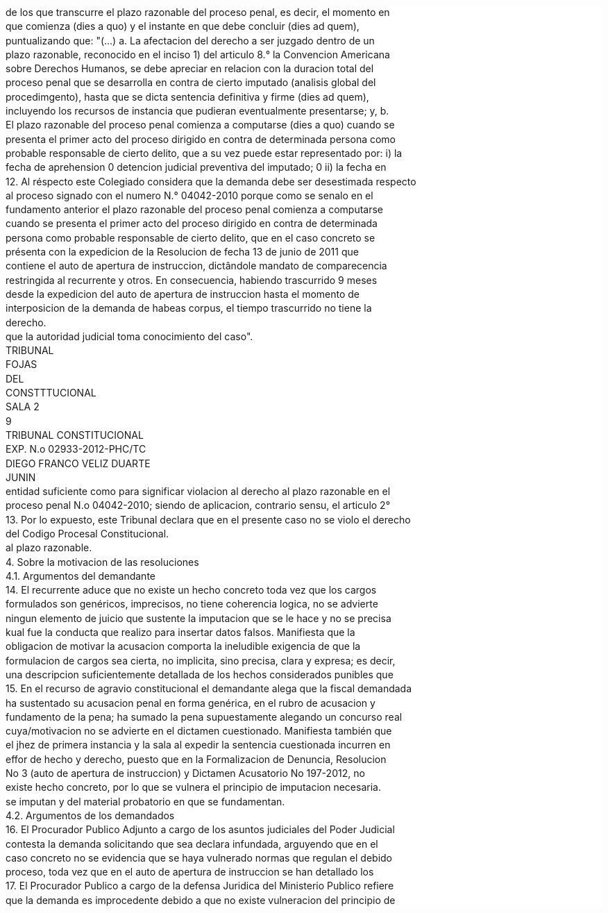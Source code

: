 de los que transcurre el plazo razonable del proceso penal, es decir, el momento en  
que comienza (dies a quo) y el instante en que debe concluir (dies ad quem),  
puntualizando que: "(...) a. La afectacion del derecho a ser juzgado dentro de un  
plazo razonable, reconocido en el inciso 1) del articulo 8.° la Convencion Americana  
sobre Derechos Humanos, se debe apreciar en relacion con la duracion total del  
proceso penal que se desarrolla en contra de cierto imputado (analisis global del  
procedimgento), hasta que se dicta sentencia definitiva y firme (dies ad quem),  
incluyendo los recursos de instancia que pudieran eventualmente presentarse; y, b.  
El plazo razonable del proceso penal comienza a computarse (dies a quo) cuando se  
presenta el primer acto del proceso dirigido en contra de determinada persona como  
probable responsable de cierto delito, que a su vez puede estar representado por: i) la  
fecha de aprehension 0 detencion judicial preventiva del imputado; 0 ii) la fecha en  
12. Al réspecto este Colegiado considera que la demanda debe ser desestimada respecto  
al proceso signado con el numero N.° 04042-2010 porque como se senalo en el  
fundamento anterior el plazo razonable del proceso penal comienza a computarse  
cuando se presenta el primer acto del proceso dirigido en contra de determinada  
persona como probable responsable de cierto delito, que en el caso concreto se  
présenta con la expedicion de la Resolucion de fecha 13 de junio de 2011 que  
contiene el auto de apertura de instruccion, dictândole mandato de comparecencia  
restringida al recurrente y otros. En consecuencia, habiendo trascurrido 9 meses  
desde la expedicion del auto de apertura de instruccion hasta el momento de  
interposicion de la demanda de habeas corpus, el tiempo trascurrido no tiene la  
derecho.  
que la autoridad judicial toma conocimiento del caso".  
TRIBUNAL  
FOJAS  
DEL  
CONSTTTUCIONAL  
SALA 2  
9  
TRIBUNAL CONSTITUCIONAL  
EXP. N.o 02933-2012-PHC/TC  
DIEGO FRANCO VELIZ DUARTE  
JUNIN  
entidad suficiente como para significar violacion al derecho al plazo razonable en el  
proceso penal N.o 04042-2010; siendo de aplicacion, contrario sensu, el articulo 2°  
13. Por lo expuesto, este Tribunal declara que en el presente caso no se violo el derecho  
del Codigo Procesal Constitucional.  
al plazo razonable.  
4. Sobre la motivacion de las resoluciones  
4.1. Argumentos del demandante  
14. El recurrente aduce que no existe un hecho concreto toda vez que los cargos  
formulados son genéricos, imprecisos, no tiene coherencia logica, no se advierte  
ningun elemento de juicio que sustente la imputacion que se le hace y no se precisa  
kual fue la conducta que realizo para insertar datos falsos. Manifiesta que la  
obligacion de motivar la acusacion comporta la ineludible exigencia de que la  
formulacion de cargos sea cierta, no implicita, sino precisa, clara y expresa; es decir,  
una descripcion suficientemente detallada de los hechos considerados punibles que  
15. En el recurso de agravio constitucional el demandante alega que la fiscal demandada  
ha sustentado su acusacion penal en forma genérica, en el rubro de acusacion y  
fundamento de la pena; ha sumado la pena supuestamente alegando un concurso real  
cuya/motivacion no se advierte en el dictamen cuestionado. Manifiesta también que  
el jhez de primera instancia y la sala al expedir la sentencia cuestionada incurren en  
effor de hecho y derecho, puesto que en la Formalizacion de Denuncia, Resolucion  
No 3 (auto de apertura de instruccion) y Dictamen Acusatorio No 197-2012, no  
existe hecho concreto, por lo que se vulnera el principio de imputacion necesaria.  
se imputan y del material probatorio en que se fundamentan.  
4.2. Argumentos de los demandados  
16. El Procurador Publico Adjunto a cargo de los asuntos judiciales del Poder Judicial  
contesta la demanda solicitando que sea declara infundada, arguyendo que en el  
caso concreto no se evidencia que se haya vulnerado normas que regulan el debido  
proceso, toda vez que en el auto de apertura de instruccion se han detallado los  
17. El Procurador Publico a cargo de la defensa Juridica del Ministerio Publico refiere  
que la demanda es improcedente debido a que no existe vulneracion del principio de  